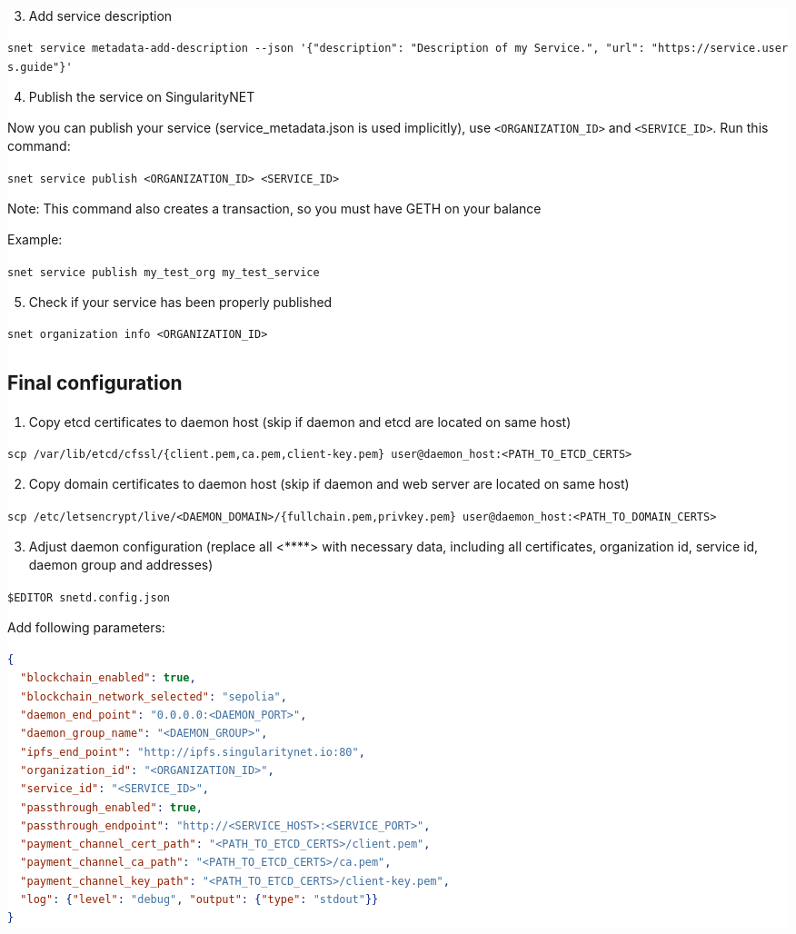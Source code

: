 3) Add service description

`snet service metadata-add-description --json '{"description": "Description of my Service.", "url": "https://service.users.guide"}'`

4) Publish the service on SingularityNET

Now you can publish your service (service_metadata.json is used implicitly), use `<ORGANIZATION_ID>` and `<SERVICE_ID>`. Run this command:

`snet service publish <ORGANIZATION_ID> <SERVICE_ID>`

Note: This command also creates a transaction, so you must have GETH on your balance

Example:

`snet service publish my_test_org my_test_service`

5) Check if your service has been properly published

`snet organization info <ORGANIZATION_ID>`

## Final configuration

1) Copy etcd certificates to daemon host (skip if daemon and etcd are located on same host)

`scp /var/lib/etcd/cfssl/{client.pem,ca.pem,client-key.pem} user@daemon_host:<PATH_TO_ETCD_CERTS>`

2) Copy domain certificates to daemon host (skip if daemon and web server are located on same host)

`scp /etc/letsencrypt/live/<DAEMON_DOMAIN>/{fullchain.pem,privkey.pem} user@daemon_host:<PATH_TO_DOMAIN_CERTS>`

3) Adjust daemon configuration (replace all <****> with necessary data, including all certificates, organization id, service id, daemon group and addresses)

`$EDITOR snetd.config.json`

Add following parameters: 

``` json
{
  "blockchain_enabled": true,
  "blockchain_network_selected": "sepolia",
  "daemon_end_point": "0.0.0.0:<DAEMON_PORT>",
  "daemon_group_name": "<DAEMON_GROUP>",
  "ipfs_end_point": "http://ipfs.singularitynet.io:80",
  "organization_id": "<ORGANIZATION_ID>",
  "service_id": "<SERVICE_ID>",
  "passthrough_enabled": true,
  "passthrough_endpoint": "http://<SERVICE_HOST>:<SERVICE_PORT>",
  "payment_channel_cert_path": "<PATH_TO_ETCD_CERTS>/client.pem",
  "payment_channel_ca_path": "<PATH_TO_ETCD_CERTS>/ca.pem",
  "payment_channel_key_path": "<PATH_TO_ETCD_CERTS>/client-key.pem",
  "log": {"level": "debug", "output": {"type": "stdout"}}
}

```
